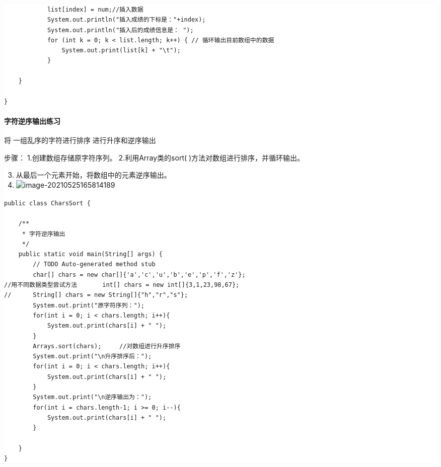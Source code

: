 ```
			list[index] = num;//插入数据
			System.out.println("插入成绩的下标是："+index);
			System.out.println("插入后的成绩信息是： ");
			for (int k = 0; k < list.length; k++) { // 循环输出目前数组中的数据
				System.out.print(list[k] + "\t");
			}

	}

}

```

#### 字符逆序输出练习

将 一组乱序的字符进行排序  进行升序和逆序输出  

步骤：
1.创建数组存储原字符序列。
2.利用Array类的sort( )方法对数组进行排序，并循环输出。

3. 从最后一个元素开始，将数组中的元素逆序输出。
4. ![image-20210525165814189](C:\Users\86183\AppData\Roaming\Typora\typora-user-images\image-20210525165814189.png)

```
public class CharsSort {

	/**
	 * 字符逆序输出
	 */
	public static void main(String[] args) {
		// TODO Auto-generated method stub
		char[] chars = new char[]{'a','c','u','b','e','p','f','z'};
//用不同数据类型尝试方法		int[] chars = new int[]{3,1,23,98,67};
//		String[] chars = new String[]{"h","r","s"};
		System.out.print("原字符序列：");
		for(int i = 0; i < chars.length; i++){
			System.out.print(chars[i] + " ");
		}
		Arrays.sort(chars);		//对数组进行升序排序
		System.out.print("\n升序排序后：");
		for(int i = 0; i < chars.length; i++){
			System.out.print(chars[i] + " ");
		}
		System.out.print("\n逆序输出为：");
		for(int i = chars.length-1; i >= 0; i--){
			System.out.print(chars[i] + " ");
		}

	}
}
```
